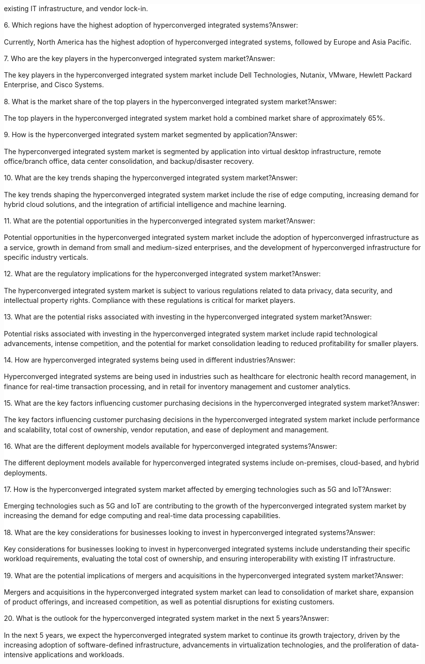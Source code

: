 existing IT infrastructure, and vendor lock-in.</p>6. Which regions have the highest adoption of hyperconverged integrated systems?Answer: <p>Currently, North America has the highest adoption of hyperconverged integrated systems, followed by Europe and Asia Pacific.</p>7. Who are the key players in the hyperconverged integrated system market?Answer: <p>The key players in the hyperconverged integrated system market include Dell Technologies, Nutanix, VMware, Hewlett Packard Enterprise, and Cisco Systems.</p>8. What is the market share of the top players in the hyperconverged integrated system market?Answer: <p>The top players in the hyperconverged integrated system market hold a combined market share of approximately 65%.</p>9. How is the hyperconverged integrated system market segmented by application?Answer: <p>The hyperconverged integrated system market is segmented by application into virtual desktop infrastructure, remote office/branch office, data center consolidation, and backup/disaster recovery.</p>10. What are the key trends shaping the hyperconverged integrated system market?Answer: <p>The key trends shaping the hyperconverged integrated system market include the rise of edge computing, increasing demand for hybrid cloud solutions, and the integration of artificial intelligence and machine learning.</p>11. What are the potential opportunities in the hyperconverged integrated system market?Answer: <p>Potential opportunities in the hyperconverged integrated system market include the adoption of hyperconverged infrastructure as a service, growth in demand from small and medium-sized enterprises, and the development of hyperconverged infrastructure for specific industry verticals.</p>12. What are the regulatory implications for the hyperconverged integrated system market?Answer: <p>The hyperconverged integrated system market is subject to various regulations related to data privacy, data security, and intellectual property rights. Compliance with these regulations is critical for market players.</p>13. What are the potential risks associated with investing in the hyperconverged integrated system market?Answer: <p>Potential risks associated with investing in the hyperconverged integrated system market include rapid technological advancements, intense competition, and the potential for market consolidation leading to reduced profitability for smaller players.</p>14. How are hyperconverged integrated systems being used in different industries?Answer: <p>Hyperconverged integrated systems are being used in industries such as healthcare for electronic health record management, in finance for real-time transaction processing, and in retail for inventory management and customer analytics.</p>15. What are the key factors influencing customer purchasing decisions in the hyperconverged integrated system market?Answer: <p>The key factors influencing customer purchasing decisions in the hyperconverged integrated system market include performance and scalability, total cost of ownership, vendor reputation, and ease of deployment and management.</p>16. What are the different deployment models available for hyperconverged integrated systems?Answer: <p>The different deployment models available for hyperconverged integrated systems include on-premises, cloud-based, and hybrid deployments.</p>17. How is the hyperconverged integrated system market affected by emerging technologies such as 5G and IoT?Answer: <p>Emerging technologies such as 5G and IoT are contributing to the growth of the hyperconverged integrated system market by increasing the demand for edge computing and real-time data processing capabilities.</p>18. What are the key considerations for businesses looking to invest in hyperconverged integrated systems?Answer: <p>Key considerations for businesses looking to invest in hyperconverged integrated systems include understanding their specific workload requirements, evaluating the total cost of ownership, and ensuring interoperability with existing IT infrastructure.</p>19. What are the potential implications of mergers and acquisitions in the hyperconverged integrated system market?Answer: <p>Mergers and acquisitions in the hyperconverged integrated system market can lead to consolidation of market share, expansion of product offerings, and increased competition, as well as potential disruptions for existing customers.</p>20. What is the outlook for the hyperconverged integrated system market in the next 5 years?Answer: <p>In the next 5 years, we expect the hyperconverged integrated system market to continue its growth trajectory, driven by the increasing adoption of software-defined infrastructure, advancements in virtualization technologies, and the proliferation of data-intensive applications and workloads.</p></strong></p>
